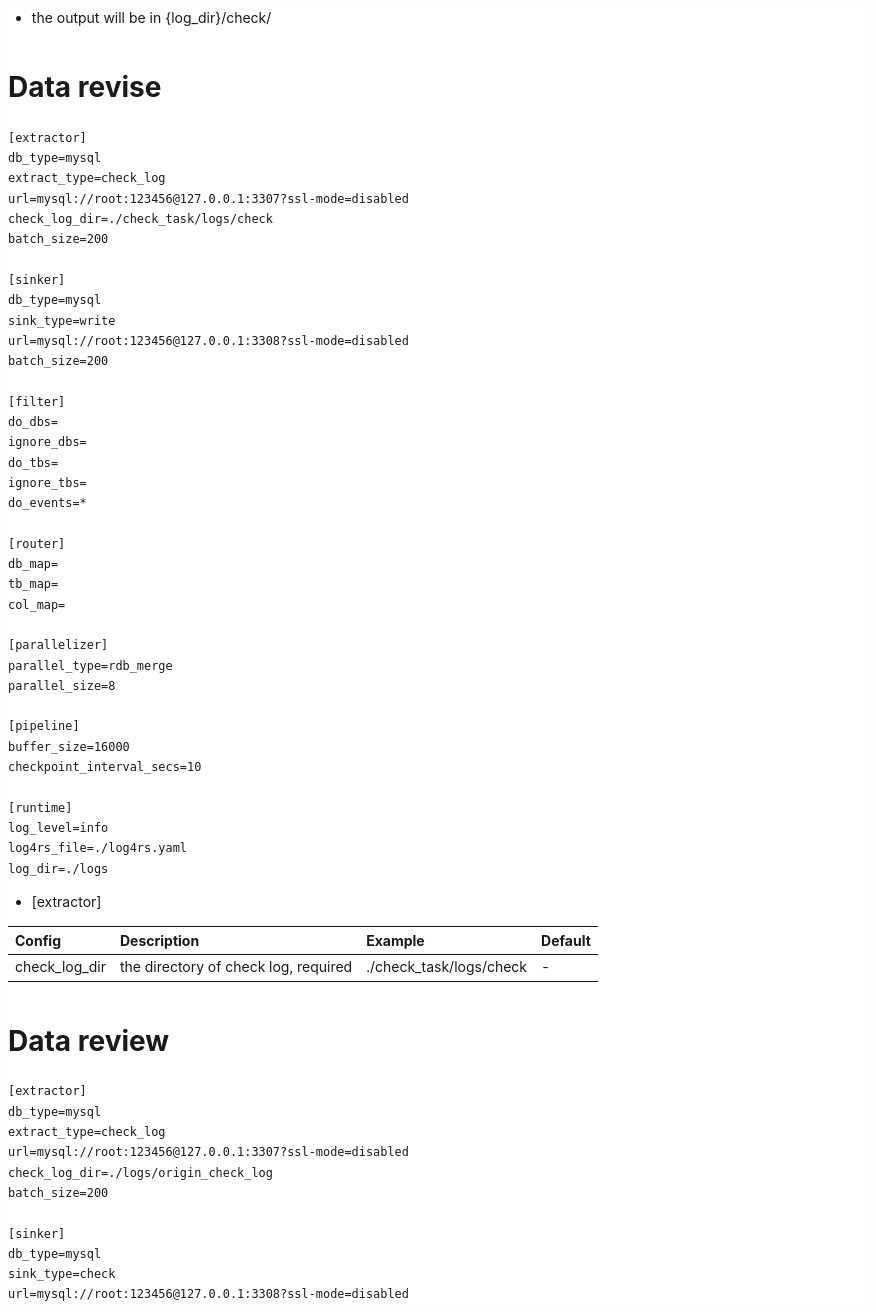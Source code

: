 - the output will be in {log_dir}/check/

# Data revise
```
[extractor]
db_type=mysql
extract_type=check_log
url=mysql://root:123456@127.0.0.1:3307?ssl-mode=disabled
check_log_dir=./check_task/logs/check
batch_size=200

[sinker]
db_type=mysql
sink_type=write
url=mysql://root:123456@127.0.0.1:3308?ssl-mode=disabled
batch_size=200

[filter]
do_dbs=
ignore_dbs=
do_tbs=
ignore_tbs=
do_events=*

[router]
db_map=
tb_map=
col_map=

[parallelizer]
parallel_type=rdb_merge
parallel_size=8

[pipeline]
buffer_size=16000
checkpoint_interval_secs=10

[runtime]
log_level=info
log4rs_file=./log4rs.yaml
log_dir=./logs
```

- [extractor]

| Config | Description | Example | Default |
| :-------- | :-------- | :-------- | :-------- |
| check_log_dir | the directory of check log, required | ./check_task/logs/check | - |

# Data review
```
[extractor]
db_type=mysql
extract_type=check_log
url=mysql://root:123456@127.0.0.1:3307?ssl-mode=disabled
check_log_dir=./logs/origin_check_log
batch_size=200

[sinker]
db_type=mysql
sink_type=check
url=mysql://root:123456@127.0.0.1:3308?ssl-mode=disabled
```